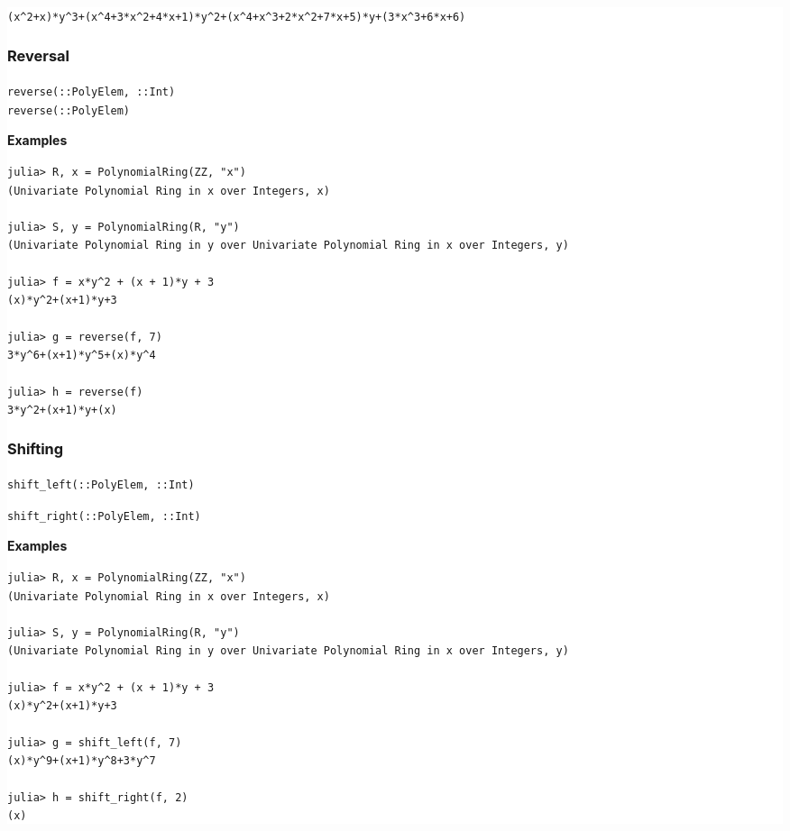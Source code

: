 ```jldoctest
(x^2+x)*y^3+(x^4+3*x^2+4*x+1)*y^2+(x^4+x^3+2*x^2+7*x+5)*y+(3*x^3+6*x+6)

```

### Reversal

```@docs
reverse(::PolyElem, ::Int)
reverse(::PolyElem)
```

**Examples**

```jldoctest
julia> R, x = PolynomialRing(ZZ, "x")
(Univariate Polynomial Ring in x over Integers, x)

julia> S, y = PolynomialRing(R, "y")
(Univariate Polynomial Ring in y over Univariate Polynomial Ring in x over Integers, y)

julia> f = x*y^2 + (x + 1)*y + 3
(x)*y^2+(x+1)*y+3

julia> g = reverse(f, 7)
3*y^6+(x+1)*y^5+(x)*y^4

julia> h = reverse(f)
3*y^2+(x+1)*y+(x)

```

### Shifting

```@docs
shift_left(::PolyElem, ::Int)
```

```@docs
shift_right(::PolyElem, ::Int)
```

**Examples**

```jldoctest
julia> R, x = PolynomialRing(ZZ, "x")
(Univariate Polynomial Ring in x over Integers, x)

julia> S, y = PolynomialRing(R, "y")
(Univariate Polynomial Ring in y over Univariate Polynomial Ring in x over Integers, y)

julia> f = x*y^2 + (x + 1)*y + 3
(x)*y^2+(x+1)*y+3

julia> g = shift_left(f, 7)
(x)*y^9+(x+1)*y^8+3*y^7

julia> h = shift_right(f, 2)
(x)

```
